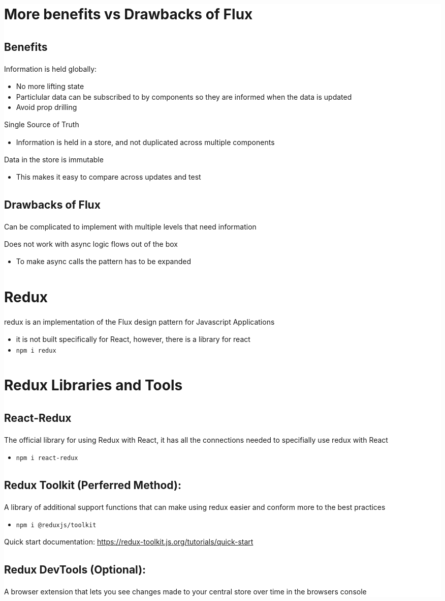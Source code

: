 # More benefits vs Drawbacks of Flux

## Benefits

Information is held globally:
- No more lifting state
- Particlular data can be subscribed to by components so they are informed when the data is updated
- Avoid prop drilling

Single Source of Truth
- Information is held in a store, and not duplicated across multiple components

Data in the store is immutable
- This makes it easy to compare across updates and test

## Drawbacks of Flux

Can be complicated to implement with multiple levels that need information

Does not work with async logic flows out of the box
- To make async calls the pattern has to be expanded

# Redux

redux is an implementation of the Flux design pattern for Javascript Applications
- it is not built specifically for React, however, there is a library for react
- `npm i redux`

# Redux Libraries and Tools

## React-Redux

The official library for using Redux with React, it has all the connections needed to specifially use redux with React
- `npm i react-redux`

## Redux Toolkit (Perferred Method):

A library of additional support functions that can make using redux easier and conform more to the best practices
- `npm i @reduxjs/toolkit`

Quick start documentation: https://redux-toolkit.js.org/tutorials/quick-start

## Redux DevTools (Optional):

A browser extension that lets you see changes made to your central store over time in the browsers console
